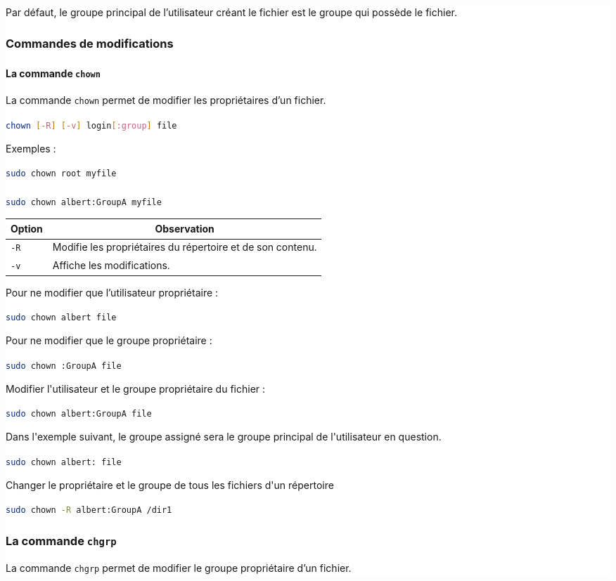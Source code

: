 Par défaut, le groupe principal de l’utilisateur créant le fichier est le groupe qui possède le fichier.

### Commandes de modifications

#### La commande `chown`

La commande `chown` permet de modifier les propriétaires d’un fichier.

```bash
chown [-R] [-v] login[:group] file
```

Exemples :

```bash
sudo chown root myfile

sudo chown albert:GroupA myfile
```

| Option | Observation                                                |
| ------ | ---------------------------------------------------------- |
| `-R`   | Modifie les propriétaires du répertoire et de son contenu. |
| `-v`   | Affiche les modifications.                                 |

Pour ne modifier que l’utilisateur propriétaire :

```bash
sudo chown albert file
```

Pour ne modifier que le groupe propriétaire :

```bash
sudo chown :GroupA file
```

Modifier l'utilisateur et le groupe propriétaire du fichier :

```bash
sudo chown albert:GroupA file
```

Dans l'exemple suivant, le groupe assigné sera le groupe principal de l'utilisateur en question.

```bash
sudo chown albert: file
```

Changer le propriétaire et le groupe de tous les fichiers d'un répertoire

```bash
sudo chown -R albert:GroupA /dir1
```

### La commande `chgrp`

La commande `chgrp` permet de modifier le groupe propriétaire d’un fichier.
